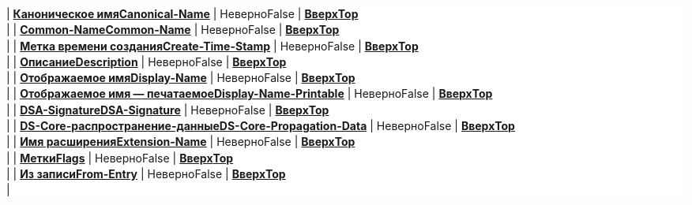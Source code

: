 | [<span data-ttu-id="d8c7d-179">**Каноническое имя**</span><span class="sxs-lookup"><span data-stu-id="d8c7d-179">**Canonical-Name**</span></span>](a-canonicalname.md)                                 | <span data-ttu-id="d8c7d-180">Неверно</span><span class="sxs-lookup"><span data-stu-id="d8c7d-180">False</span></span>     | [<span data-ttu-id="d8c7d-181">**Вверх**</span><span class="sxs-lookup"><span data-stu-id="d8c7d-181">**Top**</span></span>](c-top.md)<br/>                                           |
| [<span data-ttu-id="d8c7d-182">**Common-Name**</span><span class="sxs-lookup"><span data-stu-id="d8c7d-182">**Common-Name**</span></span>](a-cn.md)                                               | <span data-ttu-id="d8c7d-183">Неверно</span><span class="sxs-lookup"><span data-stu-id="d8c7d-183">False</span></span>     | [<span data-ttu-id="d8c7d-184">**Вверх**</span><span class="sxs-lookup"><span data-stu-id="d8c7d-184">**Top**</span></span>](c-top.md)<br/>                                           |
| [<span data-ttu-id="d8c7d-185">**Метка времени создания**</span><span class="sxs-lookup"><span data-stu-id="d8c7d-185">**Create-Time-Stamp**</span></span>](a-createtimestamp.md)                            | <span data-ttu-id="d8c7d-186">Неверно</span><span class="sxs-lookup"><span data-stu-id="d8c7d-186">False</span></span>     | [<span data-ttu-id="d8c7d-187">**Вверх**</span><span class="sxs-lookup"><span data-stu-id="d8c7d-187">**Top**</span></span>](c-top.md)<br/>                                           |
| [<span data-ttu-id="d8c7d-188">**Описание**</span><span class="sxs-lookup"><span data-stu-id="d8c7d-188">**Description**</span></span>](a-description.md)                                      | <span data-ttu-id="d8c7d-189">Неверно</span><span class="sxs-lookup"><span data-stu-id="d8c7d-189">False</span></span>     | [<span data-ttu-id="d8c7d-190">**Вверх**</span><span class="sxs-lookup"><span data-stu-id="d8c7d-190">**Top**</span></span>](c-top.md)<br/>                                           |
| [<span data-ttu-id="d8c7d-191">**Отображаемое имя**</span><span class="sxs-lookup"><span data-stu-id="d8c7d-191">**Display-Name**</span></span>](a-displayname.md)                                     | <span data-ttu-id="d8c7d-192">Неверно</span><span class="sxs-lookup"><span data-stu-id="d8c7d-192">False</span></span>     | [<span data-ttu-id="d8c7d-193">**Вверх**</span><span class="sxs-lookup"><span data-stu-id="d8c7d-193">**Top**</span></span>](c-top.md)<br/>                                           |
| [<span data-ttu-id="d8c7d-194">**Отображаемое имя — печатаемое**</span><span class="sxs-lookup"><span data-stu-id="d8c7d-194">**Display-Name-Printable**</span></span>](a-displaynameprintable.md)                  | <span data-ttu-id="d8c7d-195">Неверно</span><span class="sxs-lookup"><span data-stu-id="d8c7d-195">False</span></span>     | [<span data-ttu-id="d8c7d-196">**Вверх**</span><span class="sxs-lookup"><span data-stu-id="d8c7d-196">**Top**</span></span>](c-top.md)<br/>                                           |
| [<span data-ttu-id="d8c7d-197">**DSA-Signature**</span><span class="sxs-lookup"><span data-stu-id="d8c7d-197">**DSA-Signature**</span></span>](a-dsasignature.md)                                   | <span data-ttu-id="d8c7d-198">Неверно</span><span class="sxs-lookup"><span data-stu-id="d8c7d-198">False</span></span>     | [<span data-ttu-id="d8c7d-199">**Вверх**</span><span class="sxs-lookup"><span data-stu-id="d8c7d-199">**Top**</span></span>](c-top.md)<br/>                                           |
| [<span data-ttu-id="d8c7d-200">**DS-Core-распространение-данные**</span><span class="sxs-lookup"><span data-stu-id="d8c7d-200">**DS-Core-Propagation-Data**</span></span>](a-dscorepropagationdata.md)               | <span data-ttu-id="d8c7d-201">Неверно</span><span class="sxs-lookup"><span data-stu-id="d8c7d-201">False</span></span>     | [<span data-ttu-id="d8c7d-202">**Вверх**</span><span class="sxs-lookup"><span data-stu-id="d8c7d-202">**Top**</span></span>](c-top.md)<br/>                                           |
| [<span data-ttu-id="d8c7d-203">**Имя расширения**</span><span class="sxs-lookup"><span data-stu-id="d8c7d-203">**Extension-Name**</span></span>](a-extensionname.md)                                 | <span data-ttu-id="d8c7d-204">Неверно</span><span class="sxs-lookup"><span data-stu-id="d8c7d-204">False</span></span>     | [<span data-ttu-id="d8c7d-205">**Вверх**</span><span class="sxs-lookup"><span data-stu-id="d8c7d-205">**Top**</span></span>](c-top.md)<br/>                                           |
| [<span data-ttu-id="d8c7d-206">**Метки**</span><span class="sxs-lookup"><span data-stu-id="d8c7d-206">**Flags**</span></span>](a-flags.md)                                                  | <span data-ttu-id="d8c7d-207">Неверно</span><span class="sxs-lookup"><span data-stu-id="d8c7d-207">False</span></span>     | [<span data-ttu-id="d8c7d-208">**Вверх**</span><span class="sxs-lookup"><span data-stu-id="d8c7d-208">**Top**</span></span>](c-top.md)<br/>                                           |
| [<span data-ttu-id="d8c7d-209">**Из записи**</span><span class="sxs-lookup"><span data-stu-id="d8c7d-209">**From-Entry**</span></span>](a-fromentry.md)                                         | <span data-ttu-id="d8c7d-210">Неверно</span><span class="sxs-lookup"><span data-stu-id="d8c7d-210">False</span></span>     | [<span data-ttu-id="d8c7d-211">**Вверх**</span><span class="sxs-lookup"><span data-stu-id="d8c7d-211">**Top**</span></span>](c-top.md)<br/>                                           |